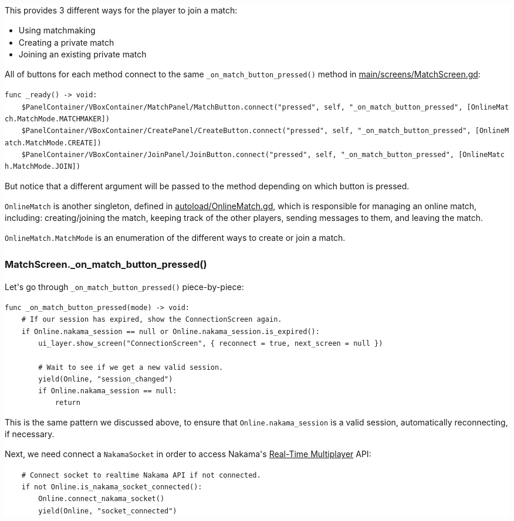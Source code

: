 
This provides 3 different ways for the player to join a match:

- Using matchmaking
- Creating a private match
- Joining an existing private match

All of buttons for each method connect to the same `_on_match_button_pressed()` method in [main/screens/MatchScreen.gd](https://github.com/heroiclabs/fishgame-godot/blob/v0.1.0-rc5/main/screens/MatchScreen.gd):

```
func _ready() -> void:
	$PanelContainer/VBoxContainer/MatchPanel/MatchButton.connect("pressed", self, "_on_match_button_pressed", [OnlineMatch.MatchMode.MATCHMAKER])
	$PanelContainer/VBoxContainer/CreatePanel/CreateButton.connect("pressed", self, "_on_match_button_pressed", [OnlineMatch.MatchMode.CREATE])
	$PanelContainer/VBoxContainer/JoinPanel/JoinButton.connect("pressed", self, "_on_match_button_pressed", [OnlineMatch.MatchMode.JOIN])
```

But notice that a different argument will be passed to the method depending on which button is pressed.

`OnlineMatch` is another singleton, defined in [autoload/OnlineMatch.gd](https://github.com/heroiclabs/fishgame-godot/blob/v0.1.0-rc5/autoload/OnlineMatch.gd), which is responsible for managing an online match, including: creating/joining the match, keeping track of the other players, sending messages to them, and leaving the match.

`OnlineMatch.MatchMode` is an enumeration of the different ways to create or join a match.

### MatchScreen._on_match_button_pressed() ###

Let's go through `_on_match_button_pressed()` piece-by-piece:

```
func _on_match_button_pressed(mode) -> void:
	# If our session has expired, show the ConnectionScreen again.
	if Online.nakama_session == null or Online.nakama_session.is_expired():
		ui_layer.show_screen("ConnectionScreen", { reconnect = true, next_screen = null })
		
		# Wait to see if we get a new valid session.
		yield(Online, "session_changed")
		if Online.nakama_session == null:
			return
```

This is the same pattern we discussed above, to ensure that `Online.nakama_session` is a valid session, automatically reconnecting, if necessary.

Next, we need connect a `NakamaSocket` in order to access Nakama's [Real-Time Multiplayer](https://heroiclabs.com/docs/gameplay-multiplayer-realtime/) API:

```
	# Connect socket to realtime Nakama API if not connected.
	if not Online.is_nakama_socket_connected():
		Online.connect_nakama_socket()
		yield(Online, "socket_connected")
```
